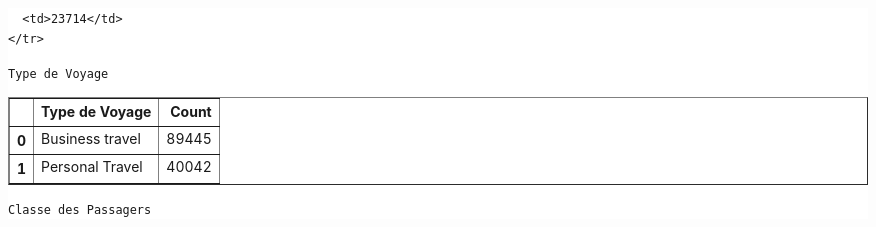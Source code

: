      <td>23714</td>
    </tr>
  </tbody>
</table>
</div>


    Type de Voyage
    


<div>
<style scoped>
    .dataframe tbody tr th:only-of-type {
        vertical-align: middle;
    }

    .dataframe tbody tr th {
        vertical-align: top;
    }

    .dataframe thead th {
        text-align: right;
    }
</style>
<table border="1" class="dataframe">
  <thead>
    <tr style="text-align: right;">
      <th></th>
      <th>Type de Voyage</th>
      <th>Count</th>
    </tr>
  </thead>
  <tbody>
    <tr>
      <th>0</th>
      <td>Business travel</td>
      <td>89445</td>
    </tr>
    <tr>
      <th>1</th>
      <td>Personal Travel</td>
      <td>40042</td>
    </tr>
  </tbody>
</table>
</div>


    Classe des Passagers
    


<div>
<style scoped>
    .dataframe tbody tr th:only-of-type {
        vertical-align: middle;
    }

